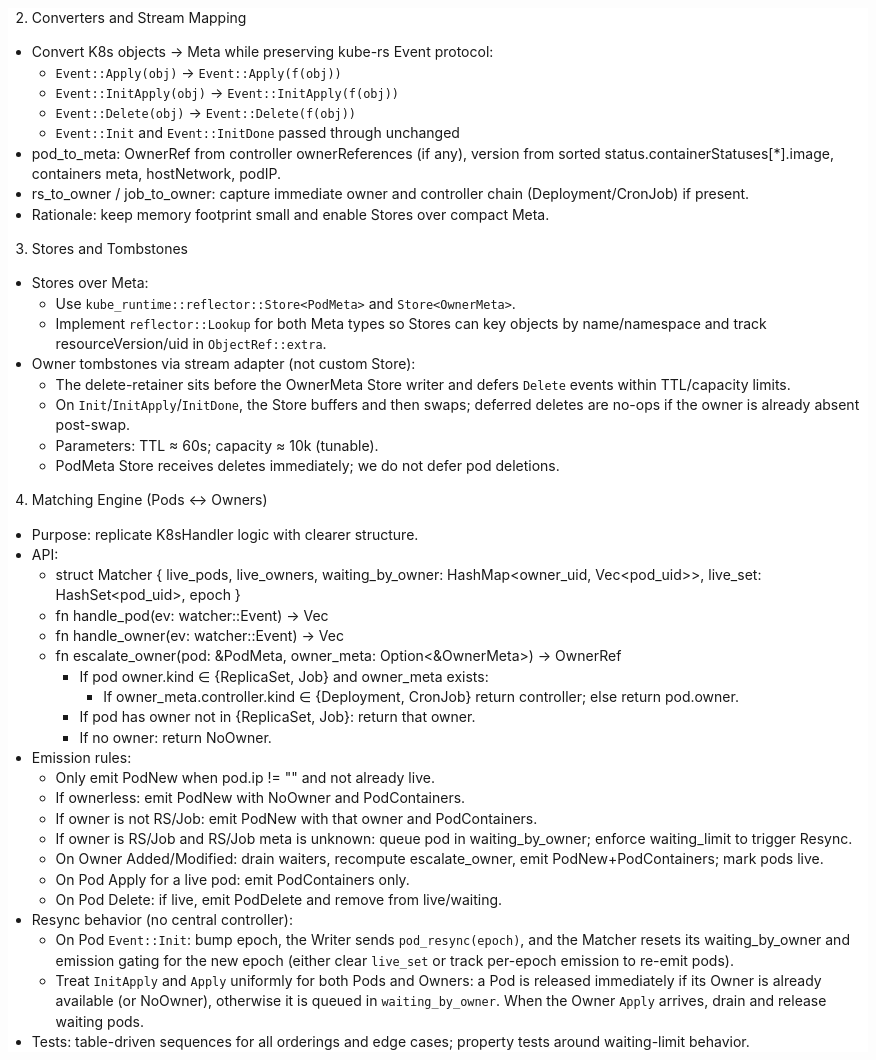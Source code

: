 2) Converters and Stream Mapping
- Convert K8s objects → Meta while preserving kube-rs Event protocol:
  - `Event::Apply(obj)` → `Event::Apply(f(obj))`
  - `Event::InitApply(obj)` → `Event::InitApply(f(obj))`
  - `Event::Delete(obj)` → `Event::Delete(f(obj))`
  - `Event::Init` and `Event::InitDone` passed through unchanged
- pod_to_meta: OwnerRef from controller ownerReferences (if any), version from sorted status.containerStatuses[*].image, containers meta, hostNetwork, podIP.
- rs_to_owner / job_to_owner: capture immediate owner and controller chain (Deployment/CronJob) if present.
- Rationale: keep memory footprint small and enable Stores over compact Meta.

3) Stores and Tombstones
- Stores over Meta:
  - Use `kube_runtime::reflector::Store<PodMeta>` and `Store<OwnerMeta>`.
  - Implement `reflector::Lookup` for both Meta types so Stores can key objects by name/namespace and track resourceVersion/uid in `ObjectRef::extra`.
- Owner tombstones via stream adapter (not custom Store):
  - The delete-retainer sits before the OwnerMeta Store writer and defers `Delete` events within TTL/capacity limits.
  - On `Init`/`InitApply`/`InitDone`, the Store buffers and then swaps; deferred deletes are no-ops if the owner is already absent post-swap.
  - Parameters: TTL ≈ 60s; capacity ≈ 10k (tunable).
  - PodMeta Store receives deletes immediately; we do not defer pod deletions.

4) Matching Engine (Pods ↔ Owners)
- Purpose: replicate K8sHandler logic with clearer structure.
- API:
  - struct Matcher { live_pods, live_owners, waiting_by_owner: HashMap<owner_uid, Vec<pod_uid>>, live_set: HashSet<pod_uid>, epoch }
  - fn handle_pod(ev: watcher::Event<PodMeta>) -> Vec<EmitEvent>
  - fn handle_owner(ev: watcher::Event<OwnerMeta>) -> Vec<EmitEvent>
  - fn escalate_owner(pod: &PodMeta, owner_meta: Option<&OwnerMeta>) -> OwnerRef
    - If pod owner.kind ∈ {ReplicaSet, Job} and owner_meta exists:
      - If owner_meta.controller.kind ∈ {Deployment, CronJob} return controller; else return pod.owner.
    - If pod has owner not in {ReplicaSet, Job}: return that owner.
    - If no owner: return NoOwner.
- Emission rules:
  - Only emit PodNew when pod.ip != "" and not already live.
  - If ownerless: emit PodNew with NoOwner and PodContainers.
  - If owner is not RS/Job: emit PodNew with that owner and PodContainers.
  - If owner is RS/Job and RS/Job meta is unknown: queue pod in waiting_by_owner; enforce waiting_limit to trigger Resync.
  - On Owner Added/Modified: drain waiters, recompute escalate_owner, emit PodNew+PodContainers; mark pods live.
  - On Pod Apply for a live pod: emit PodContainers only.
  - On Pod Delete: if live, emit PodDelete and remove from live/waiting.
- Resync behavior (no central controller):
  - On Pod `Event::Init`: bump epoch, the Writer sends `pod_resync(epoch)`, and the Matcher resets its waiting_by_owner and emission gating for the new epoch (either clear `live_set` or track per-epoch emission to re-emit pods).
  - Treat `InitApply` and `Apply` uniformly for both Pods and Owners: a Pod is released immediately if its Owner is already available (or NoOwner), otherwise it is queued in `waiting_by_owner`. When the Owner `Apply` arrives, drain and release waiting pods.
- Tests: table-driven sequences for all orderings and edge cases; property tests around waiting-limit behavior.
